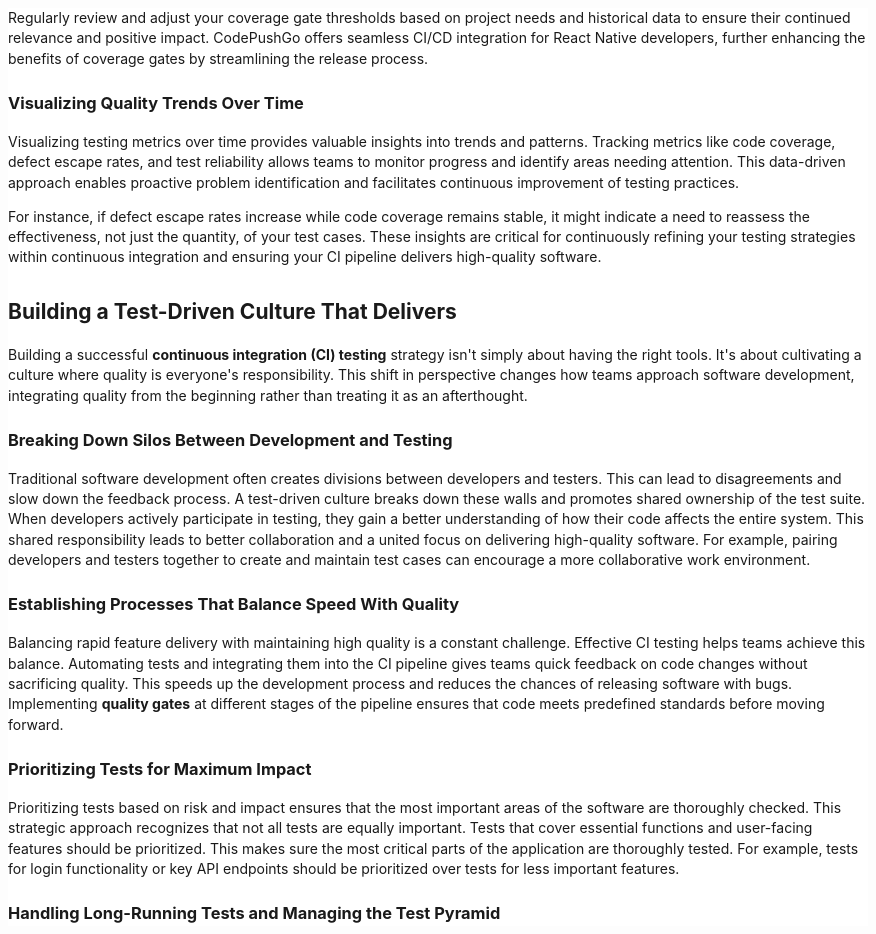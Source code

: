Regularly review and adjust your coverage gate thresholds based on project needs and historical data to ensure their continued relevance and positive impact.  CodePushGo  offers seamless CI/CD integration for React Native developers, further enhancing the benefits of coverage gates by streamlining the release process.

### Visualizing Quality Trends Over Time

Visualizing testing metrics over time provides valuable insights into trends and patterns.  Tracking metrics like code coverage, defect escape rates, and test reliability allows teams to monitor progress and identify areas needing attention.  This data-driven approach enables proactive problem identification and facilitates continuous improvement of testing practices.

For instance, if defect escape rates increase while code coverage remains stable, it might indicate a need to reassess the effectiveness, not just the quantity, of your test cases. These insights are critical for continuously refining your testing strategies within continuous integration and ensuring your CI pipeline delivers high-quality software.

## Building a Test-Driven Culture That Delivers

Building a successful **continuous integration (CI) testing** strategy isn't simply about having the right tools. It's about cultivating a culture where quality is everyone's responsibility.  This shift in perspective changes how teams approach software development, integrating quality from the beginning rather than treating it as an afterthought.

### Breaking Down Silos Between Development and Testing

Traditional software development often creates divisions between developers and testers.  This can lead to disagreements and slow down the feedback process. A test-driven culture breaks down these walls and promotes shared ownership of the test suite.  When developers actively participate in testing, they gain a better understanding of how their code affects the entire system. This shared responsibility leads to better collaboration and a united focus on delivering high-quality software.  For example, pairing developers and testers together to create and maintain test cases can encourage a more collaborative work environment.

### Establishing Processes That Balance Speed With Quality

Balancing rapid feature delivery with maintaining high quality is a constant challenge.  Effective CI testing helps teams achieve this balance. Automating tests and integrating them into the CI pipeline gives teams quick feedback on code changes without sacrificing quality.  This speeds up the development process and reduces the chances of releasing software with bugs. Implementing **quality gates** at different stages of the pipeline ensures that code meets predefined standards before moving forward.

### Prioritizing Tests for Maximum Impact

Prioritizing tests based on risk and impact ensures that the most important areas of the software are thoroughly checked. This strategic approach recognizes that not all tests are equally important. Tests that cover essential functions and user-facing features should be prioritized. This makes sure the most critical parts of the application are thoroughly tested. For example, tests for login functionality or key API endpoints should be prioritized over tests for less important features.

### Handling Long-Running Tests and Managing the Test Pyramid
